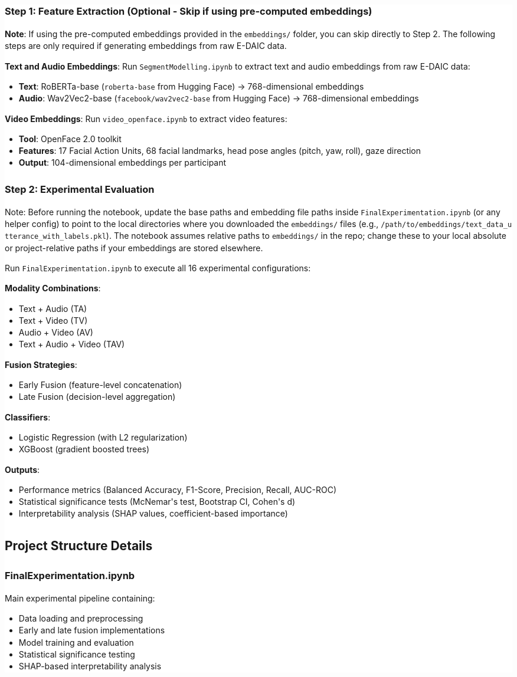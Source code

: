 ### Step 1: Feature Extraction (Optional - Skip if using pre-computed embeddings)

**Note**: If using the pre-computed embeddings provided in the `embeddings/` folder, you can skip directly to Step 2. The following steps are only required if generating embeddings from raw E-DAIC data.

**Text and Audio Embeddings**:
Run `SegmentModelling.ipynb` to extract text and audio embeddings from raw E-DAIC data:
- **Text**: RoBERTa-base (`roberta-base` from Hugging Face) → 768-dimensional embeddings
- **Audio**: Wav2Vec2-base (`facebook/wav2vec2-base` from Hugging Face) → 768-dimensional embeddings

**Video Embeddings**:
Run `video_openface.ipynb` to extract video features:
- **Tool**: OpenFace 2.0 toolkit
- **Features**: 17 Facial Action Units, 68 facial landmarks, head pose angles (pitch, yaw, roll), gaze direction
- **Output**: 104-dimensional embeddings per participant

### Step 2: Experimental Evaluation

Note: Before running the notebook, update the base paths and embedding file paths inside `FinalExperimentation.ipynb` (or any helper config) to point to the local directories where you downloaded the `embeddings/` files (e.g., `/path/to/embeddings/text_data_utterance_with_labels.pkl`). The notebook assumes relative paths to `embeddings/` in the repo; change these to your local absolute or project-relative paths if your embeddings are stored elsewhere.

Run `FinalExperimentation.ipynb` to execute all 16 experimental configurations:

**Modality Combinations**:
- Text + Audio (TA)
- Text + Video (TV)
- Audio + Video (AV)
- Text + Audio + Video (TAV)

**Fusion Strategies**:
- Early Fusion (feature-level concatenation)
- Late Fusion (decision-level aggregation)

**Classifiers**:
- Logistic Regression (with L2 regularization)
- XGBoost (gradient boosted trees)

**Outputs**:
- Performance metrics (Balanced Accuracy, F1-Score, Precision, Recall, AUC-ROC)
- Statistical significance tests (McNemar's test, Bootstrap CI, Cohen's d)
- Interpretability analysis (SHAP values, coefficient-based importance)

## Project Structure Details

### FinalExperimentation.ipynb
Main experimental pipeline containing:
- Data loading and preprocessing
- Early and late fusion implementations
- Model training and evaluation
- Statistical significance testing
- SHAP-based interpretability analysis
